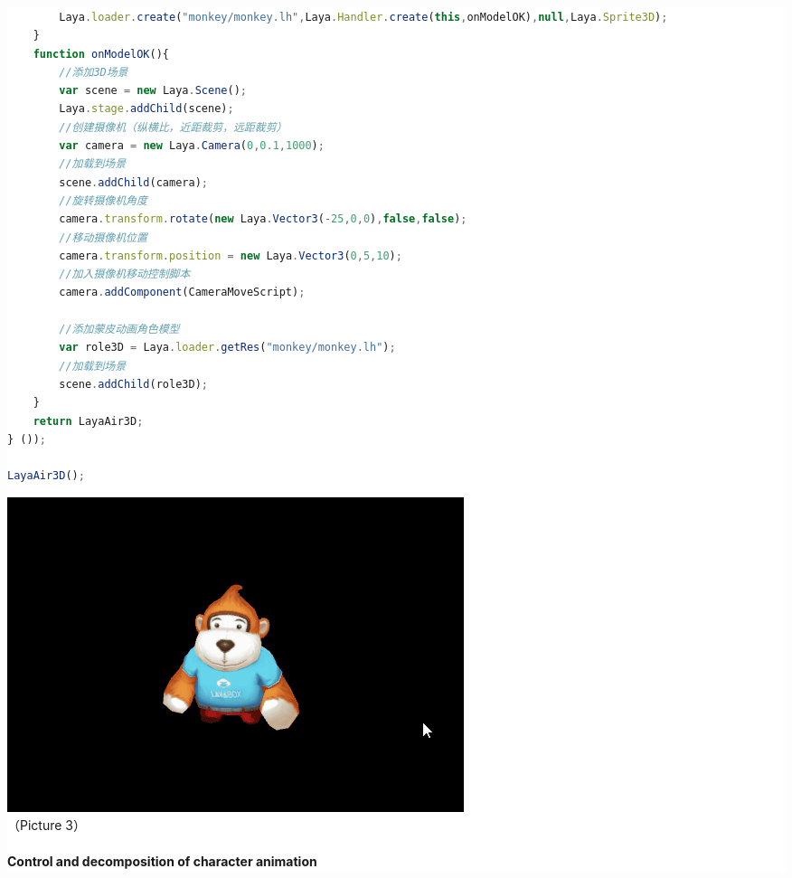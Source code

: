 ```typescript
        Laya.loader.create("monkey/monkey.lh",Laya.Handler.create(this,onModelOK),null,Laya.Sprite3D);
    }
    function onModelOK(){
        //添加3D场景
        var scene = new Laya.Scene();
        Laya.stage.addChild(scene);
        //创建摄像机（纵横比，近距裁剪，远距裁剪）
        var camera = new Laya.Camera(0,0.1,1000);
        //加载到场景
        scene.addChild(camera);
        //旋转摄像机角度
        camera.transform.rotate(new Laya.Vector3(-25,0,0),false,false);
        //移动摄像机位置
        camera.transform.position = new Laya.Vector3(0,5,10);
        //加入摄像机移动控制脚本
        camera.addComponent(CameraMoveScript);

        //添加蒙皮动画角色模型
        var role3D = Laya.loader.getRes("monkey/monkey.lh");
        //加载到场景
        scene.addChild(role3D);
    }
    return LayaAir3D;
} ());

LayaAir3D();
```

![动图3](img/3.gif)<br>（Picture 3）



#### Control and decomposition of character animation
